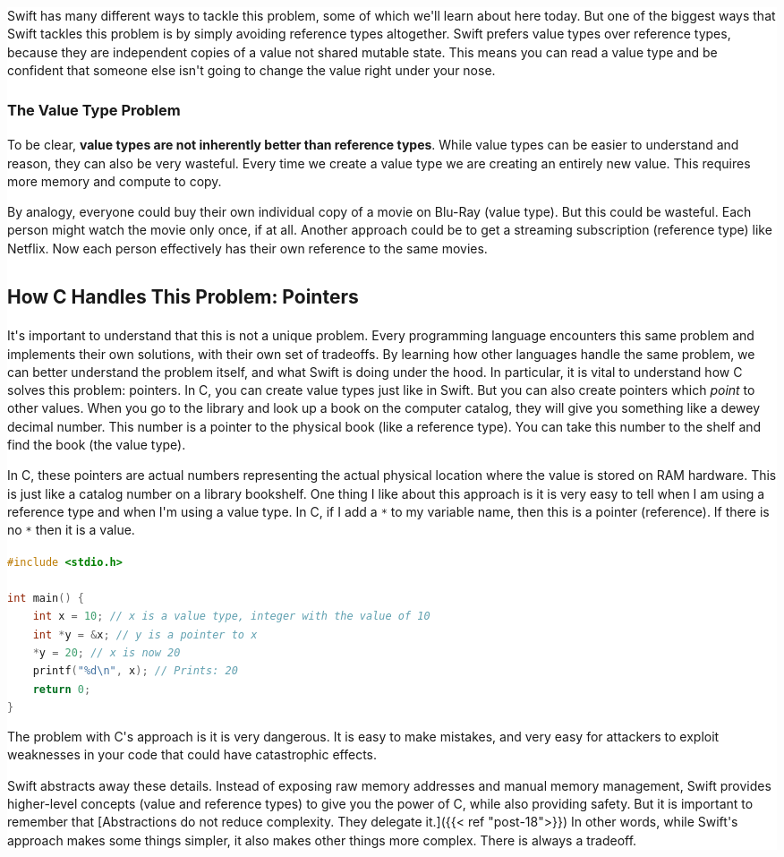Swift has many different ways to tackle this problem, some of which we'll learn about here today. But one of the biggest ways that Swift tackles this problem is by simply avoiding reference types altogether. Swift prefers value types over reference types, because they are independent copies of a value not shared mutable state. This means you can read a value type and be confident that someone else isn't going to change the value right under your nose. 

### The Value Type Problem
To be clear, **value types are not inherently better than reference types**. While value types can be easier to understand and reason, they can also be very wasteful. Every time we create a value type we are creating an entirely new value. This requires more memory and compute to copy. 

By analogy, everyone could buy their own individual copy of a movie on Blu-Ray (value type). But this could be wasteful. Each person might watch the movie only once, if at all. Another approach could be to get a streaming subscription (reference type) like Netflix. Now each person effectively has their own reference to the same movies. 

## How C Handles This Problem: Pointers

It's important to understand that this is not a unique problem. Every programming language encounters this same problem and implements their own solutions, with their own set of tradeoffs. By learning how other languages handle the same problem, we can better understand the problem itself, and what Swift is doing under the hood. In particular, it is vital to understand how C solves this problem: pointers. In C, you can create value types just like in Swift. But you can also create pointers which _point_ to other values. When you go to the library and look up a book on the computer catalog, they will give you something like a dewey decimal number. This number is a pointer to the physical book (like a reference type). You can take this number to the shelf and find the book (the value type).

In C, these pointers are actual numbers representing the actual physical location where the value is stored on RAM hardware. This is just like a catalog number on a library bookshelf. One thing I like about this approach is it is very easy to tell when I am using a reference type and when I'm using a value type. In C, if I add a `*` to my variable name, then this is a pointer (reference). If there is no `*` then it is a value. 
 
```C
#include <stdio.h>

int main() {
    int x = 10; // x is a value type, integer with the value of 10
    int *y = &x; // y is a pointer to x
    *y = 20; // x is now 20
    printf("%d\n", x); // Prints: 20
    return 0;
}
```

The problem with C's approach is it is very dangerous. It is easy to make mistakes, and very easy for attackers to exploit weaknesses in your code that could have catastrophic effects. 

Swift abstracts away these details. Instead of exposing raw memory addresses and manual memory management, Swift provides higher-level concepts (value and reference types) to give you the power of C, while also providing safety. But it is important to remember that [Abstractions do not reduce complexity. They delegate it.]({{< ref "post-18">}}) In other words, while Swift's approach makes some things simpler, it also makes other things more complex. There is always a tradeoff. 
